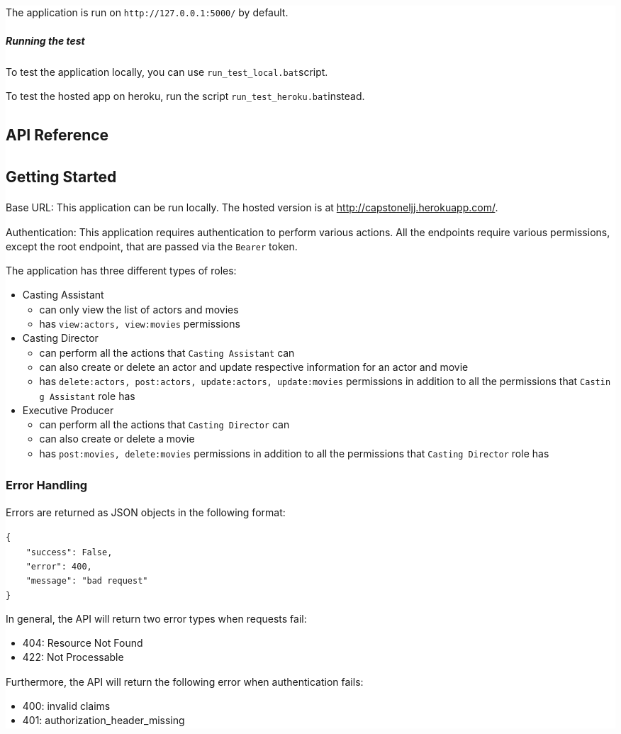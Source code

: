The application is run on `http://127.0.0.1:5000/` by default.

##### Running the test

To test the application locally,  you can use `run_test_local.bat`script.

To test the hosted app on heroku, run the script `run_test_heroku.bat`instead.



## API Reference

## Getting Started

Base URL: This application can be run locally. The hosted version is at http://capstoneljj.herokuapp.com/.

Authentication: This application requires authentication to perform various actions. All the endpoints require various permissions, except the root endpoint, that are passed via the `Bearer` token.

The application has three different types of roles:

- Casting Assistant
  - can only view the list of actors and movies
  - has `view:actors, view:movies` permissions
- Casting Director
  - can perform all the actions that `Casting Assistant` can
  - can also create or delete an actor and update respective information for an actor and movie 
  - has `delete:actors, post:actors, update:actors, update:movies` permissions in addition to all the permissions that `Casting Assistant` role has
- Executive Producer
  - can perform all the actions that `Casting Director` can
  - can also create or delete a movie
  - has `post:movies, delete:movies` permissions in addition to all the permissions that `Casting Director` role has

### Error Handling

Errors are returned as JSON objects in the following format:

```
{
    "success": False, 
    "error": 400,
    "message": "bad request"
}
```

In general, the API will return two error types when requests fail:

- 404: Resource Not Found
- 422: Not Processable

Furthermore, the API will return the following error when authentication fails:

- 400: invalid claims
- 401: authorization_header_missing
